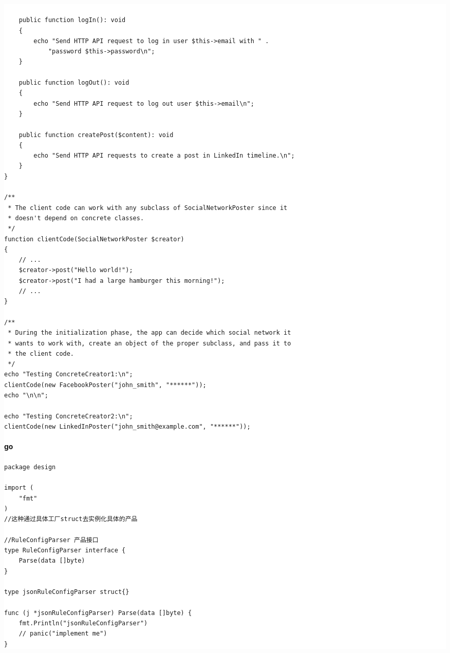 ```

    public function logIn(): void
    {
        echo "Send HTTP API request to log in user $this->email with " .
            "password $this->password\n";
    }

    public function logOut(): void
    {
        echo "Send HTTP API request to log out user $this->email\n";
    }

    public function createPost($content): void
    {
        echo "Send HTTP API requests to create a post in LinkedIn timeline.\n";
    }
}

/**
 * The client code can work with any subclass of SocialNetworkPoster since it
 * doesn't depend on concrete classes.
 */
function clientCode(SocialNetworkPoster $creator)
{
    // ...
    $creator->post("Hello world!");
    $creator->post("I had a large hamburger this morning!");
    // ...
}

/**
 * During the initialization phase, the app can decide which social network it
 * wants to work with, create an object of the proper subclass, and pass it to
 * the client code.
 */
echo "Testing ConcreteCreator1:\n";
clientCode(new FacebookPoster("john_smith", "******"));
echo "\n\n";

echo "Testing ConcreteCreator2:\n";
clientCode(new LinkedInPoster("john_smith@example.com", "******"));
```

#### go
```
package design

import (
	"fmt"
)
//这种通过具体工厂struct去实例化具体的产品

//RuleConfigParser 产品接口
type RuleConfigParser interface {
	Parse(data []byte)
}

type jsonRuleConfigParser struct{}

func (j *jsonRuleConfigParser) Parse(data []byte) {
	fmt.Println("jsonRuleConfigParser")
	// panic("implement me")
}
```